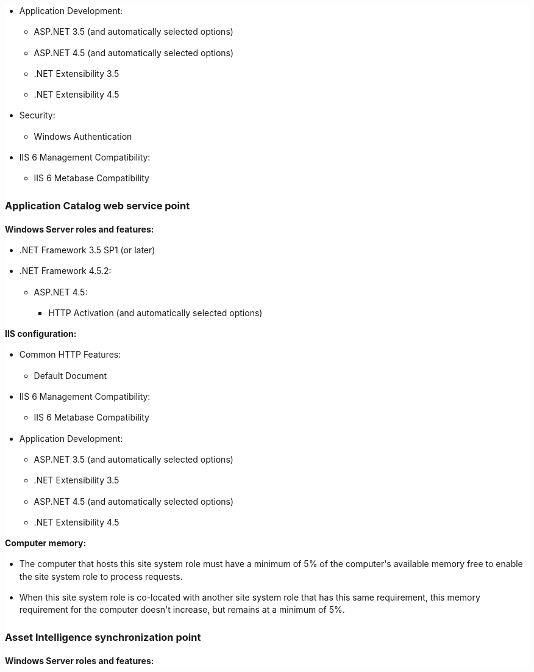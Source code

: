 -   Application Development:  

    -   ASP.NET 3.5 (and automatically selected options)  

    -   ASP.NET 4.5 (and automatically selected options)  

    -   .NET Extensibility 3.5  

    -   .NET Extensibility 4.5  

-   Security:  

    -   Windows Authentication  

-   IIS 6 Management Compatibility:  

    -   IIS 6 Metabase Compatibility  

###  <a name="bkmk_2012ACwsitepreq"></a> Application Catalog web service point  
**Windows Server roles and features:**  

-   .NET Framework 3.5 SP1 (or later)  

-   .NET Framework 4.5.2:  

    -   ASP.NET 4.5:  

        -   HTTP Activation (and automatically selected options)  

**IIS configuration:**  

-   Common HTTP Features:  

    -   Default Document  

-   IIS 6 Management Compatibility:  

    -   IIS 6 Metabase Compatibility  

-   Application Development:  

    -   ASP.NET 3.5 (and automatically selected options)  

    -   .NET Extensibility 3.5  

    -   ASP.NET 4.5 (and automatically selected options)  

    -   .NET Extensibility 4.5  

**Computer memory:**  

-   The computer that hosts this site system role must have a minimum of 5% of the computer's available memory free to enable the site system role to process requests.  

-   When this site system role is co-located with another site system role that has this same requirement, this memory requirement for the computer doesn't increase, but remains at a minimum of 5%.  

###  <a name="bkmk_2012AIpreq"></a> Asset Intelligence synchronization point  
**Windows Server roles and features:**  
